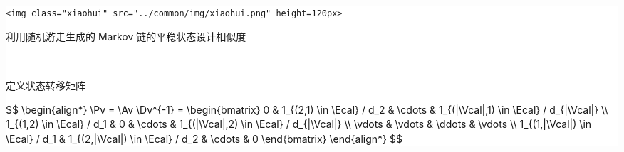     <img class="xiaohui" src="../common/img/xiaohui.png" height=120px>
</div>

利用随机游走生成的 Markov 链的平稳状态设计相似度

</br>

定义状态转移矩阵

<div>
    $$
        \begin{align*}
            \Pv = \Av \Dv^{-1} = \begin{bmatrix}
                0                               & 1_{(2,1) \in \Ecal} / d_2               & \cdots & 1_{(|\Vcal|,1) \in \Ecal} / d_{|\Vcal|} \\
                1_{(1,2) \in \Ecal} / d_1       & 0                                       & \cdots & 1_{(|\Vcal|,2) \in \Ecal} / d_{|\Vcal|} \\
                \vdots                          & \vdots                                  & \ddots & \vdots                          \\
                1_{(1,|\Vcal|) \in \Ecal} / d_1 & 1_{(2,|\Vcal|) \in \Ecal} / d_2 & \cdots & 0
            \end{bmatrix}
        \end{align*}
    $$
</div>
